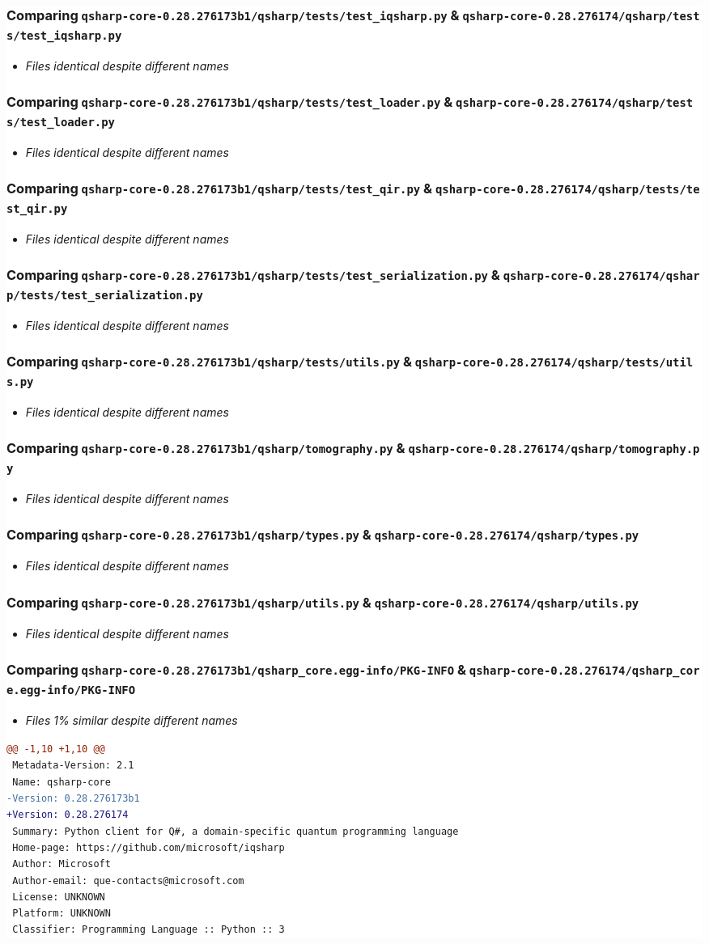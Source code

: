 ### Comparing `qsharp-core-0.28.276173b1/qsharp/tests/test_iqsharp.py` & `qsharp-core-0.28.276174/qsharp/tests/test_iqsharp.py`

 * *Files identical despite different names*

### Comparing `qsharp-core-0.28.276173b1/qsharp/tests/test_loader.py` & `qsharp-core-0.28.276174/qsharp/tests/test_loader.py`

 * *Files identical despite different names*

### Comparing `qsharp-core-0.28.276173b1/qsharp/tests/test_qir.py` & `qsharp-core-0.28.276174/qsharp/tests/test_qir.py`

 * *Files identical despite different names*

### Comparing `qsharp-core-0.28.276173b1/qsharp/tests/test_serialization.py` & `qsharp-core-0.28.276174/qsharp/tests/test_serialization.py`

 * *Files identical despite different names*

### Comparing `qsharp-core-0.28.276173b1/qsharp/tests/utils.py` & `qsharp-core-0.28.276174/qsharp/tests/utils.py`

 * *Files identical despite different names*

### Comparing `qsharp-core-0.28.276173b1/qsharp/tomography.py` & `qsharp-core-0.28.276174/qsharp/tomography.py`

 * *Files identical despite different names*

### Comparing `qsharp-core-0.28.276173b1/qsharp/types.py` & `qsharp-core-0.28.276174/qsharp/types.py`

 * *Files identical despite different names*

### Comparing `qsharp-core-0.28.276173b1/qsharp/utils.py` & `qsharp-core-0.28.276174/qsharp/utils.py`

 * *Files identical despite different names*

### Comparing `qsharp-core-0.28.276173b1/qsharp_core.egg-info/PKG-INFO` & `qsharp-core-0.28.276174/qsharp_core.egg-info/PKG-INFO`

 * *Files 1% similar despite different names*

```diff
@@ -1,10 +1,10 @@
 Metadata-Version: 2.1
 Name: qsharp-core
-Version: 0.28.276173b1
+Version: 0.28.276174
 Summary: Python client for Q#, a domain-specific quantum programming language
 Home-page: https://github.com/microsoft/iqsharp
 Author: Microsoft
 Author-email: que-contacts@microsoft.com
 License: UNKNOWN
 Platform: UNKNOWN
 Classifier: Programming Language :: Python :: 3
```
